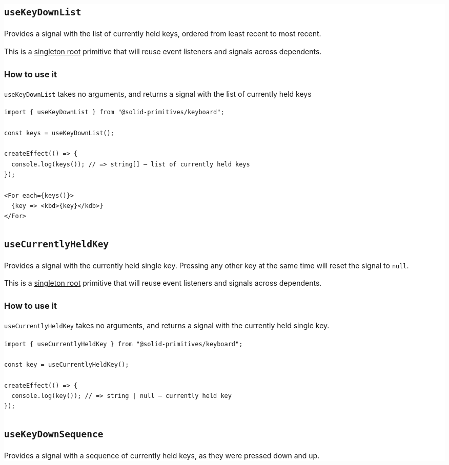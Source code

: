 
## `useKeyDownList`

Provides a signal with the list of currently held keys, ordered from least recent to most recent.

This is a [singleton root](https://github.com/solidjs-community/solid-primitives/tree/main/packages/rootless#createSingletonRoot) primitive that will reuse event listeners and signals across dependents.

### How to use it

`useKeyDownList` takes no arguments, and returns a signal with the list of currently held keys

```tsx
import { useKeyDownList } from "@solid-primitives/keyboard";

const keys = useKeyDownList();

createEffect(() => {
  console.log(keys()); // => string[] — list of currently held keys
});

<For each={keys()}>
  {key => <kbd>{key}</kdb>}
</For>
```

## `useCurrentlyHeldKey`

Provides a signal with the currently held single key. Pressing any other key at the same time will reset the signal to `null`.

This is a [singleton root](https://github.com/solidjs-community/solid-primitives/tree/main/packages/rootless#createSingletonRoot) primitive that will reuse event listeners and signals across dependents.

### How to use it

`useCurrentlyHeldKey` takes no arguments, and returns a signal with the currently held single key.

```tsx
import { useCurrentlyHeldKey } from "@solid-primitives/keyboard";

const key = useCurrentlyHeldKey();

createEffect(() => {
  console.log(key()); // => string | null — currently held key
});
```

## `useKeyDownSequence`

Provides a signal with a sequence of currently held keys, as they were pressed down and up.
